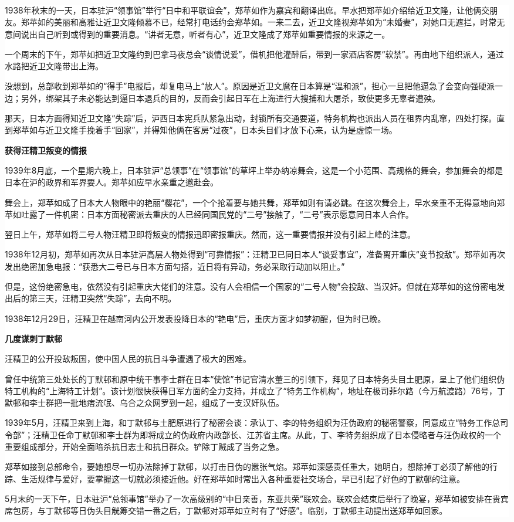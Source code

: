    </p>
   <p>
    1938年秋末的一天，日本驻沪“领事馆”举行“日中和平联谊会”，郑苹如作为嘉宾和翻译出席。早水把郑苹如介绍给近卫文隆，让他俩交朋友。郑苹如的美丽和高雅让近卫文隆倾慕不已，经常打电话约会郑苹如。一来二去，近卫文隆视郑苹如为“未婚妻”，对她口无遮拦，时常无意间说出自己听到或得到的重要消息。“讲者无意，听者有心”，近卫文隆成了郑苹如重要情报的来源之一。
   </p>
   <p>
    一个周末的下午，郑苹如把近卫文隆约到巴拿马夜总会“谈情说爱”，借机把他灌醉后，带到一家酒店客房“软禁”。再由地下组织派人，通过水路把近卫文隆带出上海。
   </p>
   <p>
    没想到，总部收到郑苹如的“得手”电报后，却复电马上“放人”。原因是近卫文麿在日本算是“温和派”，担心一旦把他逼急了会变向强硬派一边；另外，绑架其子未必能达到逼日本退兵的目的，反而会引起日军在上海进行大搜捕和大屠杀，致使更多无辜者遭殃。
   </p>
   <p>
    那天，日本方面得知近卫文隆“失踪”后，沪西日本宪兵队紧急出动，封锁所有交通要道，特务机构也派出人员在租界内乱窜，四处打探。直到郑苹如与近卫文隆手挽着手“回家”，并得知他俩在客房“过夜”，日本头目们才放下心来，认为是虚惊一场。
   </p>
   <p>
    <strong>
     获得汪精卫叛变的情报
    </strong>
   </p>
   <p>
    1939年8月底，一个星期六晚上，日本驻沪“总领事”在“领事馆”的草坪上举办纳凉舞会，这是一个小范围、高规格的舞会，参加舞会的都是日本在沪的政界和军界要人。郑苹如应早水亲重之邀赴会。
   </p>
   <p>
    舞会上，郑苹如成了日本大人物眼中的艳丽“樱花”，一个个抢着要与她共舞，郑苹如则有请必跳。在这次舞会上，早水亲重不无得意地向郑苹如吐露了一件机密：日本方面秘密派去重庆的人已经同国民党的“二号”接触了，“二号”表示愿意同日本人合作。
   </p>
   <p>
    翌日上午，郑苹如将二号人物汪精卫即将叛变的情报迅即密报重庆。然而，这一重要情报并没有引起上峰的注意。
   </p>
   <p>
    1938年12月初，郑苹如再次从日本驻沪高层人物处得到“可靠情报”：汪精卫已同日本人“谈妥事宜”，准备离开重庆“变节投敌”。郑苹如再次发出绝密加急电报：“获悉大二号已与日本方面勾搭，近日将有异动，务必采取行动加以阻止。”
   </p>
   <p>
    但是，这份绝密急电，依然没有引起重庆大佬们的注意。没有人会相信一个国家的“二号人物”会投敌、当汉奸。但就在郑苹如的这份密电发出后的第三天，汪精卫突然“失踪”，去向不明。
   </p>
   <p>
    1938年12月29日，汪精卫在越南河内公开发表投降日本的“艳电”后，重庆方面才如梦初醒，但为时已晚。
   </p>
   <p>
    <strong>
     几度谋刺丁默邨
    </strong>
   </p>
   <p>
    汪精卫的公开投敌叛国，使中国人民的抗日斗争遭遇了极大的困难。
   </p>
   <p>
    曾任中统第三处处长的丁默邨和原中统干事李士群在日本“使馆”书记官清水董三的引领下，拜见了日本特务头目土肥原，呈上了他们组织伪特工机构的“上海特工计划”。该计划很快获得日军方面的全力支持，并成立了“特务工作机构”，地址在极司菲尔路（今万航渡路）76号，丁默邨和李士群把一批地痞流氓、乌合之众网罗到一起，组成了一支汉奸队伍。
   </p>
   <p>
    1939年5月，汪精卫来到上海，和丁默邨与土肥原进行了秘密会谈：承认丁、李的特务组织为汪伪政府的秘密警察，同意成立“特务工作总司令部”；汪精卫任命丁默邨和李士群为即将成立的伪政府内政部长、江苏省主席。从此，丁、李特务组织成了日本侵略者与汪伪政权的一个重要组成部分，开始全面暗杀抗日志士和抗日群众。铲除丁贼成了当务之急。
   </p>
   <p>
    郑苹如接到总部命令，要她想尽一切办法除掉丁默邨，以打击日伪的嚣张气焰。郑苹如深感责任重大，她明白，想除掉丁必须了解他的行踪、生活规律与爱好，要掌握这一切就必须接近他。好在郑苹如时常出入各种重要社交场合，早已引起了好色的丁默邨的注意。
   </p>
   <p>
    5月末的一天下午，日本驻沪“总领事馆”举办了一次高级别的“中日亲善，东亚共荣”联欢会。联欢会结束后举行了晚宴，郑苹如被安排在贵宾席包房，与丁默邨等日伪头目觥筹交错一番之后，丁默邨对郑苹如立时有了“好感”。临别，丁默邨主动提出送郑苹如回家。